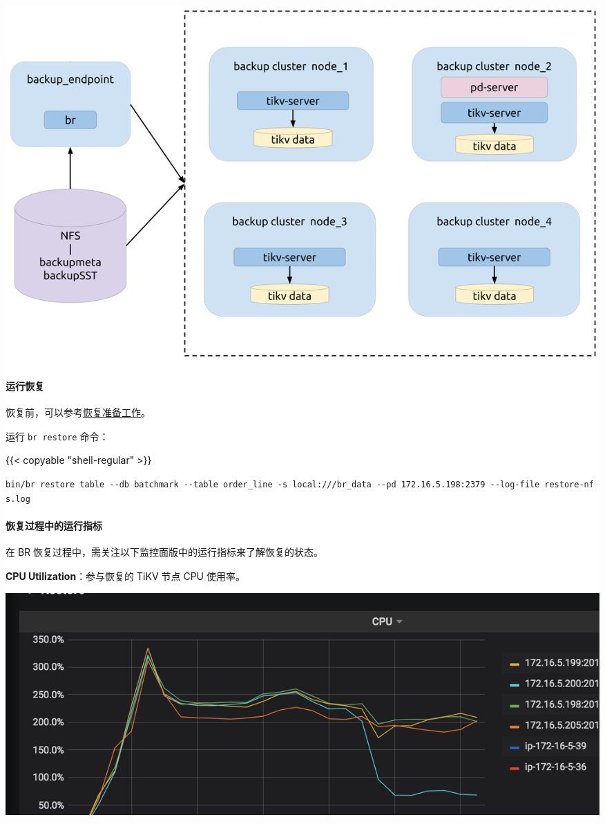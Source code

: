 ![img](/media/br/restore-nfs-deploy.png)

#### 运行恢复

恢复前，可以参考[恢复准备工作](#恢复准备工作)。

运行 `br restore` 命令：

{{< copyable "shell-regular" >}}

```shell
bin/br restore table --db batchmark --table order_line -s local:///br_data --pd 172.16.5.198:2379 --log-file restore-nfs.log
```

#### 恢复过程中的运行指标

在 BR 恢复过程中，需关注以下监控面版中的运行指标来了解恢复的状态。

**CPU Utilization**：参与恢复的 TiKV 节点 CPU 使用率。

![img](/media/br/restore-cpu.png)
